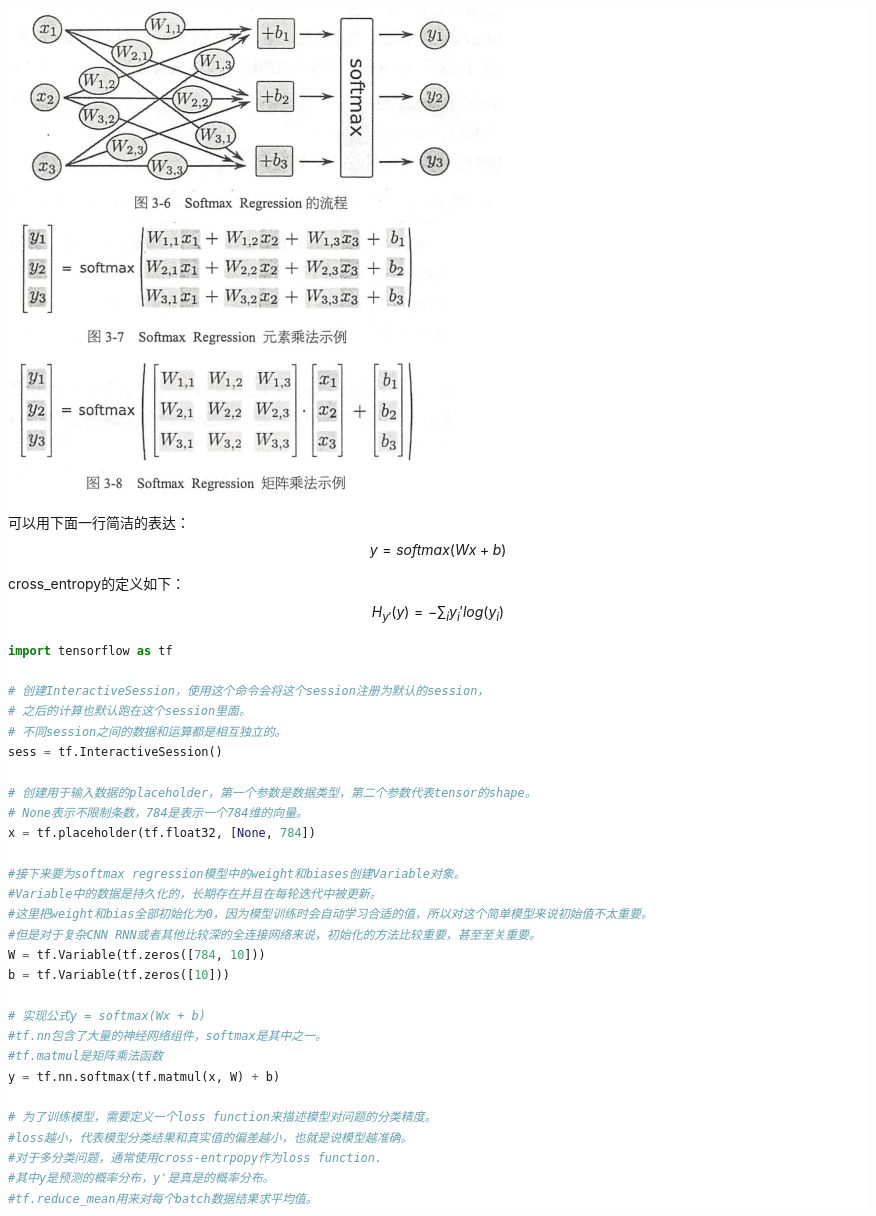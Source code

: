 ![pic](TensorFlow实战/Snipaste_2018-04-17_18-49-31.png)
![pic](TensorFlow实战/Snipaste_2018-04-17_18-49-40.png)
![pic](TensorFlow实战/Snipaste_2018-04-17_18-49-50.png)

可以用下面一行简洁的表达：
$$y = softmax(Wx + b)$$

cross_entropy的定义如下：
$$H_{y'}(y) = - \sum_i {y_i'} log(y_i)$$

```python
import tensorflow as tf

# 创建InteractiveSession，使用这个命令会将这个session注册为默认的session，
# 之后的计算也默认跑在这个session里面。
# 不同session之间的数据和运算都是相互独立的。
sess = tf.InteractiveSession()

# 创建用于输入数据的placeholder，第一个参数是数据类型，第二个参数代表tensor的shape。
# None表示不限制条数，784是表示一个784维的向量。
x = tf.placeholder(tf.float32, [None, 784])

#接下来要为softmax regression模型中的weight和biases创建Variable对象。
#Variable中的数据是持久化的，长期存在并且在每轮迭代中被更新。
#这里把weight和bias全部初始化为0，因为模型训练时会自动学习合适的值，所以对这个简单模型来说初始值不太重要。
#但是对于复杂CNN RNN或者其他比较深的全连接网络来说，初始化的方法比较重要，甚至至关重要。
W = tf.Variable(tf.zeros([784, 10]))
b = tf.Variable(tf.zeros([10]))

# 实现公式y = softmax(Wx + b)
#tf.nn包含了大量的神经网络组件，softmax是其中之一。
#tf.matmul是矩阵乘法函数
y = tf.nn.softmax(tf.matmul(x, W) + b)

# 为了训练模型，需要定义一个loss function来描述模型对问题的分类精度。
#loss越小，代表模型分类结果和真实值的偏差越小，也就是说模型越准确。
#对于多分类问题，通常使用cross-entrpopy作为loss function.
#其中y是预测的概率分布，y'是真是的概率分布。
#tf.reduce_mean用来对每个batch数据结果求平均值。
```